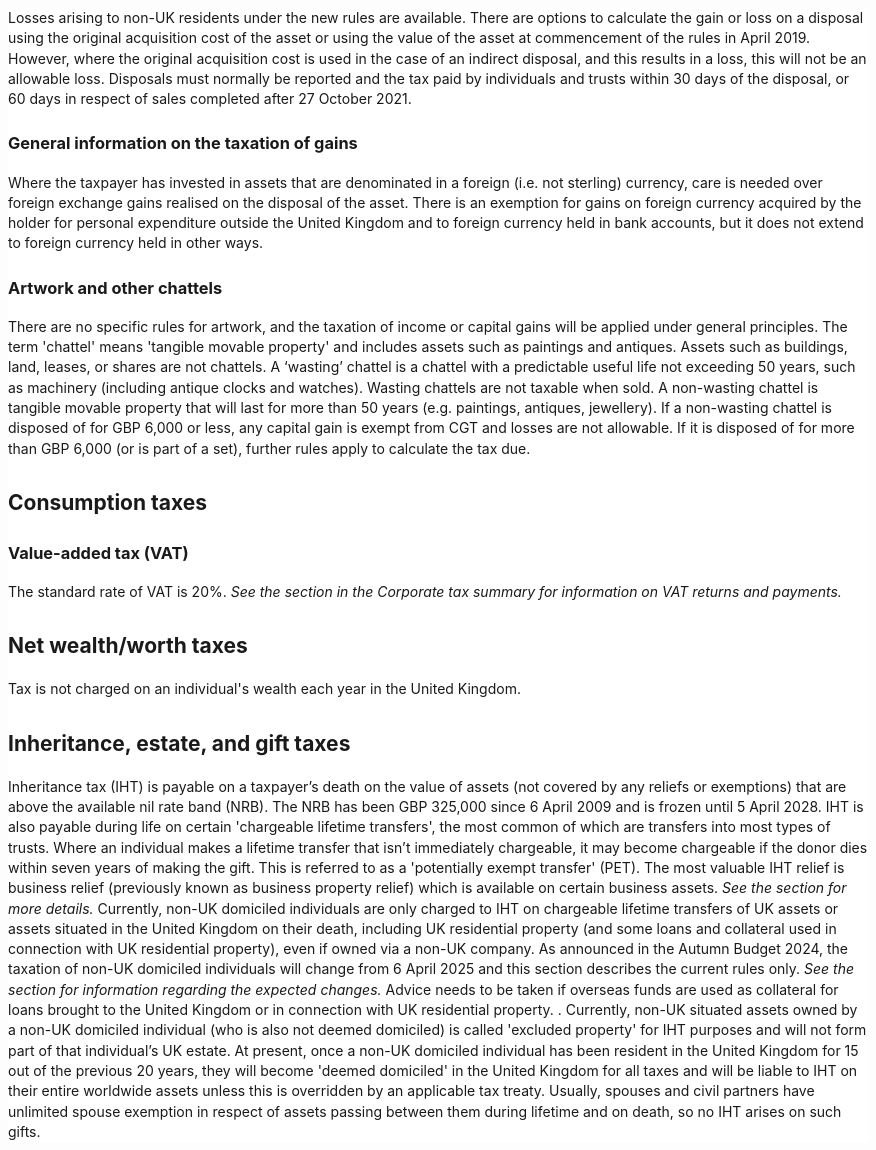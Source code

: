 Losses arising to non-UK residents under the new rules are available. There are options to calculate the gain or loss on a disposal using the original acquisition cost of the asset or using the value of the asset at commencement of the rules in April 2019. However, where the original acquisition cost is used in the case of an indirect disposal, and this results in a loss, this will not be an allowable loss.
Disposals must normally be reported and the tax paid by individuals and trusts within 30 days of the disposal, or 60 days in respect of sales completed after 27 October 2021. 
### **General information on the taxation of gains**
Where the taxpayer has invested in assets that are denominated in a foreign (i.e. not sterling) currency, care is needed over foreign exchange gains realised on the disposal of the asset. There is an exemption for gains on foreign currency acquired by the holder for personal expenditure outside the United Kingdom and to foreign currency held in bank accounts, but it does not extend to foreign currency held in other ways.
### **Artwork and other chattels**
There are no specific rules for artwork, and the taxation of income or capital gains will be applied under general principles.
The term 'chattel' means 'tangible movable property' and includes assets such as paintings and antiques. Assets such as buildings, land, leases, or shares are not chattels. A ‘wasting’ chattel is a chattel with a predictable useful life not exceeding 50 years, such as machinery (including antique clocks and watches). Wasting chattels are not taxable when sold. A non-wasting chattel is tangible movable property that will last for more than 50 years (e.g. paintings, antiques, jewellery). If a non-wasting chattel is disposed of for GBP 6,000 or less, any capital gain is exempt from CGT and losses are not allowable. If it is disposed of for more than GBP 6,000 (or is part of a set), further rules apply to calculate the tax due.
## Consumption taxes
### Value-added tax (VAT)
The standard rate of VAT is 20%.
_See the_ _section in the Corporate tax summary for information on VAT returns and payments._
## Net wealth/worth taxes
Tax is not charged on an individual's wealth each year in the United Kingdom.
## Inheritance, estate, and gift taxes
Inheritance tax (IHT) is payable on a taxpayer’s death on the value of assets (not covered by any reliefs or exemptions) that are above the available nil rate band (NRB). The NRB has been GBP 325,000 since 6 April 2009 and is frozen until 5 April 2028. 
IHT is also payable during life on certain 'chargeable lifetime transfers', the most common of which are transfers into most types of trusts. Where an individual makes a lifetime transfer that isn’t immediately chargeable, it may become chargeable if the donor dies within seven years of making the gift. This is referred to as a 'potentially exempt transfer' (PET).
The most valuable IHT relief is business relief (previously known as business property relief) which is available on certain business assets.  _See the section for more details._
Currently, non-UK domiciled individuals are only charged to IHT on chargeable lifetime transfers of UK assets or assets situated in the United Kingdom on their death, including UK residential property (and some loans and collateral used in connection with UK residential property), even if owned via a non-UK company. As announced in the Autumn Budget 2024, the taxation of non-UK domiciled individuals will change from 6 April 2025 and this section describes the current rules only.  _See the section for information regarding the expected changes._
Advice needs to be taken if overseas funds are used as collateral for loans brought to the United Kingdom or in connection with UK residential property. . 
Currently, non-UK situated assets owned by a non-UK domiciled individual (who is also not deemed domiciled) is called 'excluded property' for IHT purposes and will not form part of that individual’s UK estate.
At present, once a non-UK domiciled individual has been resident in the United Kingdom for 15 out of the previous 20 years, they will become 'deemed domiciled' in the United Kingdom for all taxes and will be liable to IHT on their entire worldwide assets unless this is overridden by an applicable tax treaty.
Usually, spouses and civil partners have unlimited spouse exemption in respect of assets passing between them during lifetime and on death, so no IHT arises on such gifts. 